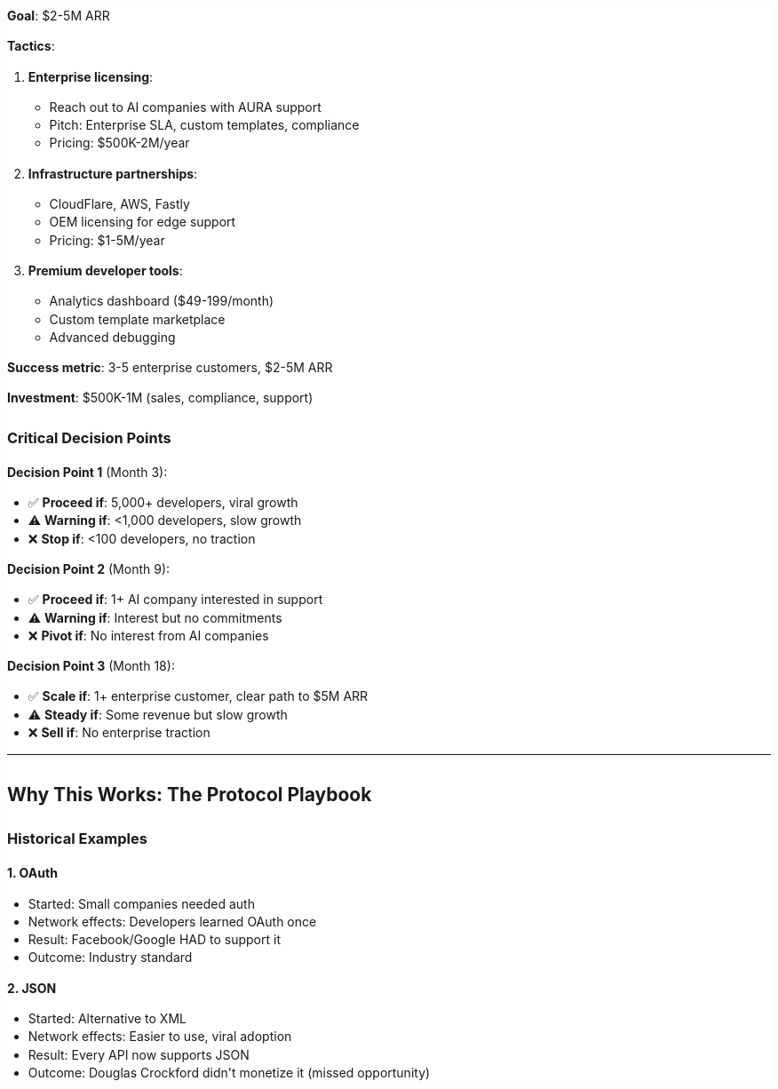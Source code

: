 **Goal**: $2-5M ARR

**Tactics**:
1. **Enterprise licensing**:
   - Reach out to AI companies with AURA support
   - Pitch: Enterprise SLA, custom templates, compliance
   - Pricing: $500K-2M/year

2. **Infrastructure partnerships**:
   - CloudFlare, AWS, Fastly
   - OEM licensing for edge support
   - Pricing: $1-5M/year

3. **Premium developer tools**:
   - Analytics dashboard ($49-199/month)
   - Custom template marketplace
   - Advanced debugging

**Success metric**: 3-5 enterprise customers, $2-5M ARR

**Investment**: $500K-1M (sales, compliance, support)

### Critical Decision Points

**Decision Point 1** (Month 3):
- ✅ **Proceed if**: 5,000+ developers, viral growth
- ⚠️ **Warning if**: <1,000 developers, slow growth
- ❌ **Stop if**: <100 developers, no traction

**Decision Point 2** (Month 9):
- ✅ **Proceed if**: 1+ AI company interested in support
- ⚠️ **Warning if**: Interest but no commitments
- ❌ **Pivot if**: No interest from AI companies

**Decision Point 3** (Month 18):
- ✅ **Scale if**: 1+ enterprise customer, clear path to $5M ARR
- ⚠️ **Steady if**: Some revenue but slow growth
- ❌ **Sell if**: No enterprise traction

---

## Why This Works: The Protocol Playbook

### Historical Examples

**1. OAuth**
- Started: Small companies needed auth
- Network effects: Developers learned OAuth once
- Result: Facebook/Google HAD to support it
- Outcome: Industry standard

**2. JSON**
- Started: Alternative to XML
- Network effects: Easier to use, viral adoption
- Result: Every API now supports JSON
- Outcome: Douglas Crockford didn't monetize it (missed opportunity)
